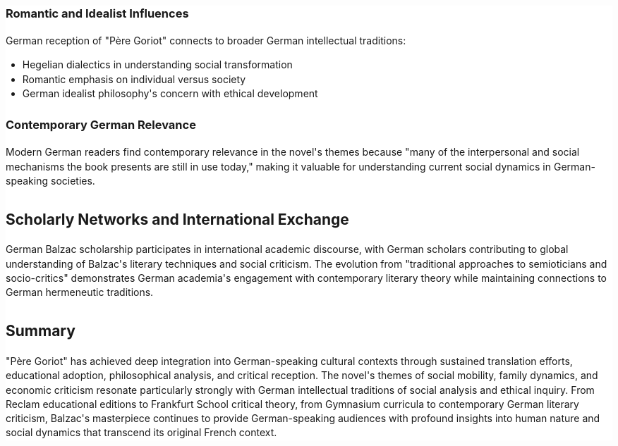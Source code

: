 ### Romantic and Idealist Influences

German reception of "Père Goriot" connects to broader German intellectual traditions:
- Hegelian dialectics in understanding social transformation
- Romantic emphasis on individual versus society
- German idealist philosophy's concern with ethical development

### Contemporary German Relevance

Modern German readers find contemporary relevance in the novel's themes because "many of the interpersonal and social mechanisms the book presents are still in use today," making it valuable for understanding current social dynamics in German-speaking societies.

## Scholarly Networks and International Exchange

German Balzac scholarship participates in international academic discourse, with German scholars contributing to global understanding of Balzac's literary techniques and social criticism. The evolution from "traditional approaches to semioticians and socio-critics" demonstrates German academia's engagement with contemporary literary theory while maintaining connections to German hermeneutic traditions.

## Summary

"Père Goriot" has achieved deep integration into German-speaking cultural contexts through sustained translation efforts, educational adoption, philosophical analysis, and critical reception. The novel's themes of social mobility, family dynamics, and economic criticism resonate particularly strongly with German intellectual traditions of social analysis and ethical inquiry. From Reclam educational editions to Frankfurt School critical theory, from Gymnasium curricula to contemporary German literary criticism, Balzac's masterpiece continues to provide German-speaking audiences with profound insights into human nature and social dynamics that transcend its original French context.